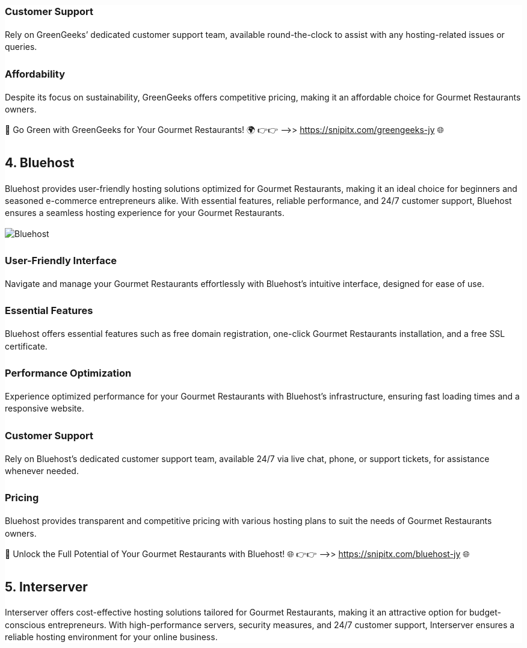 ### Customer Support
Rely on GreenGeeks’ dedicated customer support team, available round-the-clock to assist with any hosting-related issues or queries.

### Affordability
Despite its focus on sustainability, GreenGeeks offers competitive pricing, making it an affordable choice for Gourmet Restaurants owners.

🌿 Go Green with GreenGeeks for Your Gourmet Restaurants! 🌍
👉👉 -->> https://snipitx.com/greengeeks-jy 🌐

## 4. Bluehost

Bluehost provides user-friendly hosting solutions optimized for Gourmet Restaurants, making it an ideal choice for beginners and seasoned e-commerce entrepreneurs alike. With essential features, reliable performance, and 24/7 customer support, Bluehost ensures a seamless hosting experience for your Gourmet Restaurants.

![Bluehost](https://i.imgur.com/PasFF9E.jpeg "Bluehost Hosting")

### User-Friendly Interface
Navigate and manage your Gourmet Restaurants effortlessly with Bluehost’s intuitive interface, designed for ease of use.

### Essential Features
Bluehost offers essential features such as free domain registration, one-click Gourmet Restaurants installation, and a free SSL certificate.

### Performance Optimization
Experience optimized performance for your Gourmet Restaurants with Bluehost’s infrastructure, ensuring fast loading times and a responsive website.

### Customer Support
Rely on Bluehost’s dedicated customer support team, available 24/7 via live chat, phone, or support tickets, for assistance whenever needed.

### Pricing
Bluehost provides transparent and competitive pricing with various hosting plans to suit the needs of Gourmet Restaurants owners.

🚀 Unlock the Full Potential of Your Gourmet Restaurants with Bluehost! 🌐
👉👉 -->> https://snipitx.com/bluehost-jy 🌐

## 5. Interserver

Interserver offers cost-effective hosting solutions tailored for Gourmet Restaurants, making it an attractive option for budget-conscious entrepreneurs. With high-performance servers, security measures, and 24/7 customer support, Interserver ensures a reliable hosting environment for your online business.
